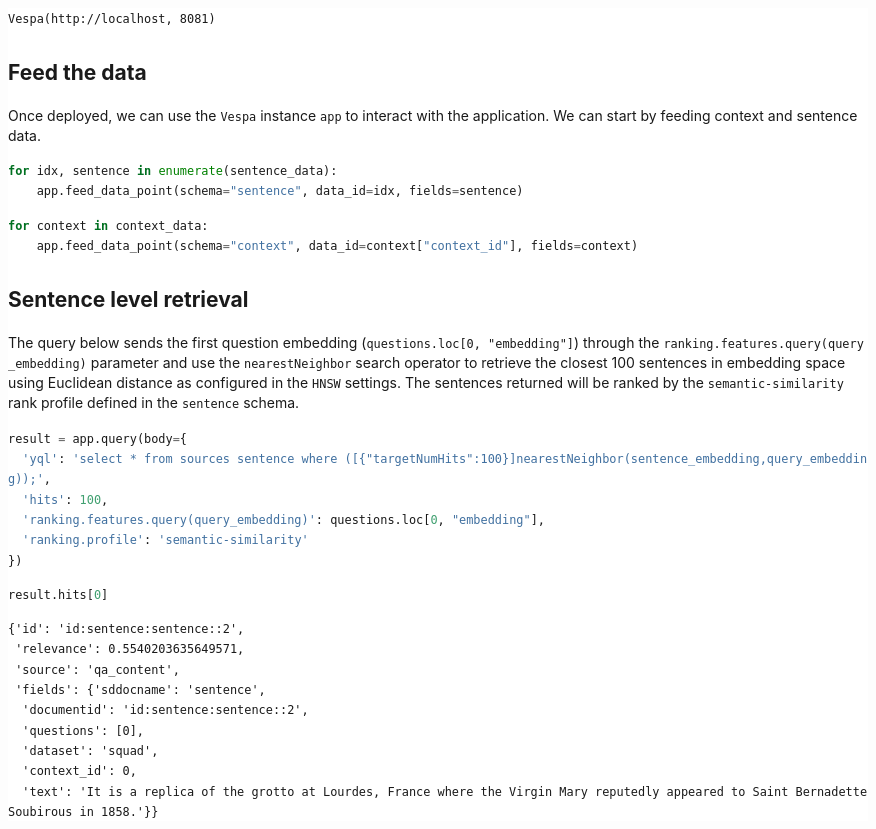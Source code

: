 



    Vespa(http://localhost, 8081)



## Feed the data

Once deployed, we can use the `Vespa` instance `app` to interact with the application. We can start by feeding context and sentence data.


```python
for idx, sentence in enumerate(sentence_data):
    app.feed_data_point(schema="sentence", data_id=idx, fields=sentence)
```


```python
for context in context_data:
    app.feed_data_point(schema="context", data_id=context["context_id"], fields=context)
```

## Sentence level retrieval

The query below sends the first question embedding (`questions.loc[0, "embedding"]`) through the `ranking.features.query(query_embedding)` parameter and use the `nearestNeighbor` search operator to retrieve the closest 100 sentences in embedding space using Euclidean distance as configured in the `HNSW` settings. The sentences returned will be ranked by the `semantic-similarity` rank profile defined in the `sentence` schema.


```python
result = app.query(body={
  'yql': 'select * from sources sentence where ([{"targetNumHits":100}]nearestNeighbor(sentence_embedding,query_embedding));',
  'hits': 100,
  'ranking.features.query(query_embedding)': questions.loc[0, "embedding"],
  'ranking.profile': 'semantic-similarity' 
})
```


```python
result.hits[0]
```




    {'id': 'id:sentence:sentence::2',
     'relevance': 0.5540203635649571,
     'source': 'qa_content',
     'fields': {'sddocname': 'sentence',
      'documentid': 'id:sentence:sentence::2',
      'questions': [0],
      'dataset': 'squad',
      'context_id': 0,
      'text': 'It is a replica of the grotto at Lourdes, France where the Virgin Mary reputedly appeared to Saint Bernadette Soubirous in 1858.'}}
